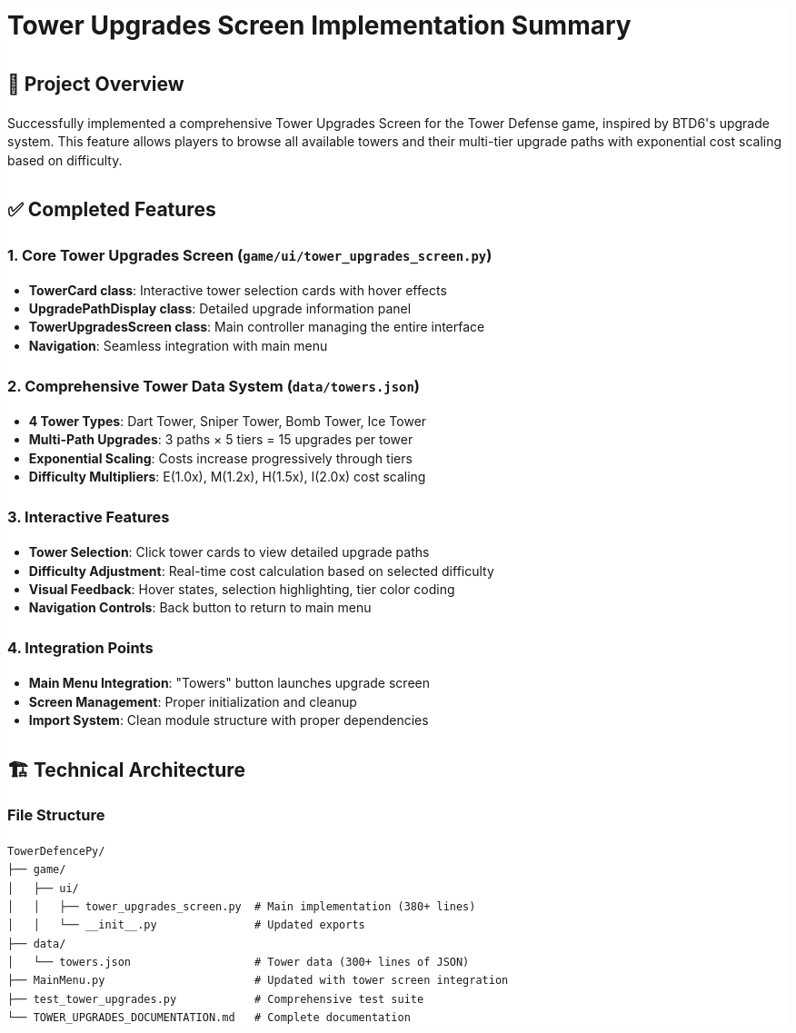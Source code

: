 # Tower Upgrades Screen Implementation Summary

## 🎯 Project Overview
Successfully implemented a comprehensive Tower Upgrades Screen for the Tower Defense game, inspired by BTD6's upgrade system. This feature allows players to browse all available towers and their multi-tier upgrade paths with exponential cost scaling based on difficulty.

## ✅ Completed Features

### 1. Core Tower Upgrades Screen (`game/ui/tower_upgrades_screen.py`)
- **TowerCard class**: Interactive tower selection cards with hover effects
- **UpgradePathDisplay class**: Detailed upgrade information panel
- **TowerUpgradesScreen class**: Main controller managing the entire interface
- **Navigation**: Seamless integration with main menu

### 2. Comprehensive Tower Data System (`data/towers.json`)
- **4 Tower Types**: Dart Tower, Sniper Tower, Bomb Tower, Ice Tower
- **Multi-Path Upgrades**: 3 paths × 5 tiers = 15 upgrades per tower
- **Exponential Scaling**: Costs increase progressively through tiers
- **Difficulty Multipliers**: E(1.0x), M(1.2x), H(1.5x), I(2.0x) cost scaling

### 3. Interactive Features
- **Tower Selection**: Click tower cards to view detailed upgrade paths
- **Difficulty Adjustment**: Real-time cost calculation based on selected difficulty
- **Visual Feedback**: Hover states, selection highlighting, tier color coding
- **Navigation Controls**: Back button to return to main menu

### 4. Integration Points
- **Main Menu Integration**: "Towers" button launches upgrade screen
- **Screen Management**: Proper initialization and cleanup
- **Import System**: Clean module structure with proper dependencies

## 🏗️ Technical Architecture

### File Structure
```
TowerDefencePy/
├── game/
│   ├── ui/
│   │   ├── tower_upgrades_screen.py  # Main implementation (380+ lines)
│   │   └── __init__.py               # Updated exports
├── data/
│   └── towers.json                   # Tower data (300+ lines of JSON)
├── MainMenu.py                       # Updated with tower screen integration
├── test_tower_upgrades.py            # Comprehensive test suite
└── TOWER_UPGRADES_DOCUMENTATION.md   # Complete documentation
```
